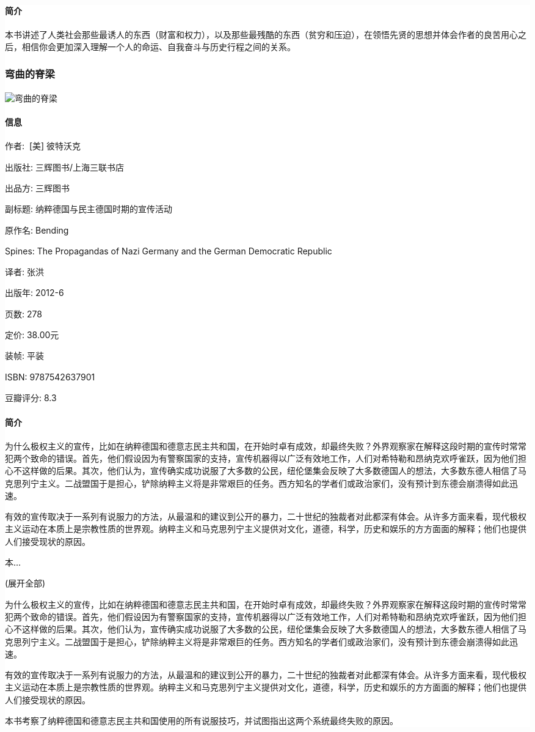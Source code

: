 #### 简介

本书讲述了人类社会那些最诱人的东西（财富和权力），以及那些最残酷的东西（贫穷和压迫），在领悟先贤的思想并体会作者的良苦用心之后，相信你会更加深入理解一个人的命运、自我奋斗与历史行程之间的关系。



### 弯曲的脊梁

![弯曲的脊梁](https://img3.doubanio.com/view/subject/l/public/s29357516.jpg)

#### 信息

作者:  [美] 彼特沃克 

出版社: 三辉图书/上海三联书店 

出品方: 三辉图书 

副标题: 纳粹德国与民主德国时期的宣传活动 

原作名: Bending 

Spines: The Propagandas of Nazi Germany and the German Democratic Republic 

译者: 张洪 

出版年: 2012-6 

页数: 278 

定价: 38.00元 

装帧: 平装 

ISBN: 9787542637901

豆瓣评分: 8.3

#### 简介

为什么极权主义的宣传，比如在纳粹德国和德意志民主共和国，在开始时卓有成效，却最终失败？外界观察家在解释这段时期的宣传时常常犯两个致命的错误。首先，他们假设因为有警察国家的支持，宣传机器得以广泛有效地工作，人们对希特勒和昂纳克欢呼雀跃，因为他们担心不这样做的后果。其次，他们认为，宣传确实成功说服了大多数的公民，纽伦堡集会反映了大多数德国人的想法，大多数东德人相信了马克思列宁主义。二战盟国于是担心，铲除纳粹主义将是非常艰巨的任务。西方知名的学者们或政治家们，没有预计到东德会崩溃得如此迅速。

有效的宣传取决于一系列有说服力的方法，从最温和的建议到公开的暴力，二十世纪的独裁者对此都深有体会。从许多方面来看，现代极权主义运动在本质上是宗教性质的世界观。纳粹主义和马克思列宁主义提供对文化，道德，科学，历史和娱乐的方方面面的解释；他们也提供人们接受现状的原因。

本...

(展开全部)

为什么极权主义的宣传，比如在纳粹德国和德意志民主共和国，在开始时卓有成效，却最终失败？外界观察家在解释这段时期的宣传时常常犯两个致命的错误。首先，他们假设因为有警察国家的支持，宣传机器得以广泛有效地工作，人们对希特勒和昂纳克欢呼雀跃，因为他们担心不这样做的后果。其次，他们认为，宣传确实成功说服了大多数的公民，纽伦堡集会反映了大多数德国人的想法，大多数东德人相信了马克思列宁主义。二战盟国于是担心，铲除纳粹主义将是非常艰巨的任务。西方知名的学者们或政治家们，没有预计到东德会崩溃得如此迅速。

有效的宣传取决于一系列有说服力的方法，从最温和的建议到公开的暴力，二十世纪的独裁者对此都深有体会。从许多方面来看，现代极权主义运动在本质上是宗教性质的世界观。纳粹主义和马克思列宁主义提供对文化，道德，科学，历史和娱乐的方方面面的解释；他们也提供人们接受现状的原因。

本书考察了纳粹德国和德意志民主共和国使用的所有说服技巧，并试图指出这两个系统最终失败的原因。


